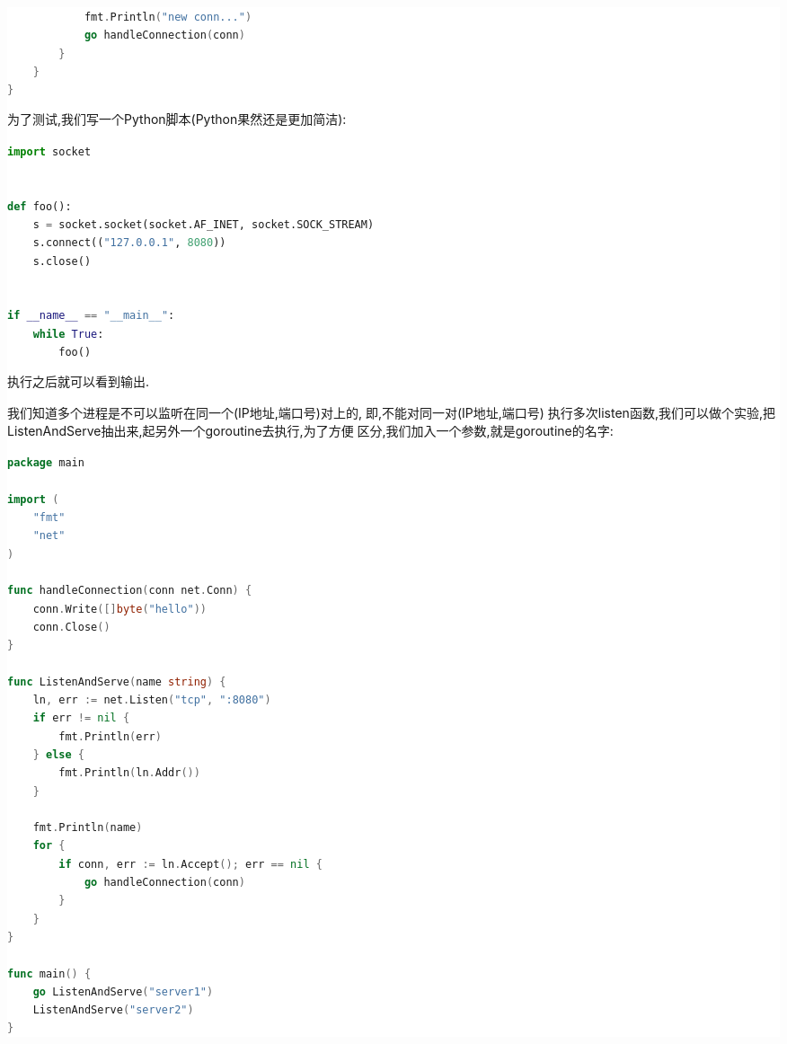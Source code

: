 ```go
			fmt.Println("new conn...")
			go handleConnection(conn)
		}
	}
}
```

为了测试,我们写一个Python脚本(Python果然还是更加简洁):

```python
import socket


def foo():
    s = socket.socket(socket.AF_INET, socket.SOCK_STREAM)
    s.connect(("127.0.0.1", 8080))
    s.close()


if __name__ == "__main__":
    while True:
        foo()
```

执行之后就可以看到输出.

我们知道多个进程是不可以监听在同一个(IP地址,端口号)对上的, 即,不能对同一对(IP地址,端口号)
执行多次listen函数,我们可以做个实验,把ListenAndServe抽出来,起另外一个goroutine去执行,为了方便
区分,我们加入一个参数,就是goroutine的名字:

```go
package main

import (
	"fmt"
	"net"
)

func handleConnection(conn net.Conn) {
	conn.Write([]byte("hello"))
	conn.Close()
}

func ListenAndServe(name string) {
	ln, err := net.Listen("tcp", ":8080")
	if err != nil {
		fmt.Println(err)
	} else {
		fmt.Println(ln.Addr())
	}

	fmt.Println(name)
	for {
		if conn, err := ln.Accept(); err == nil {
			go handleConnection(conn)
		}
	}
}

func main() {
	go ListenAndServe("server1")
	ListenAndServe("server2")
}
```
